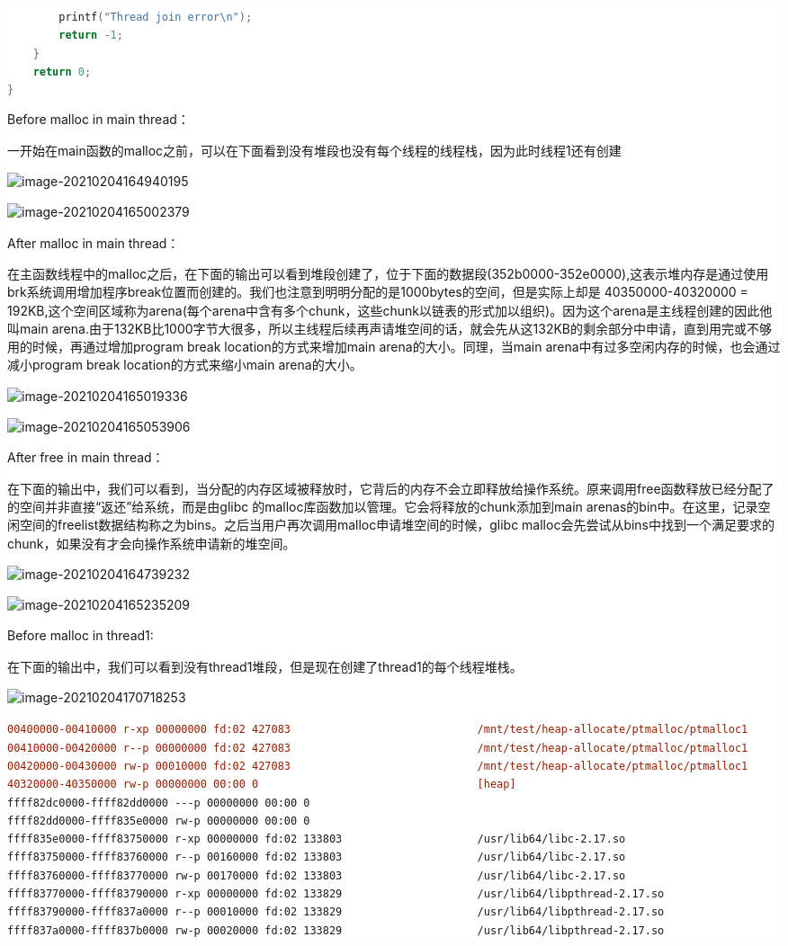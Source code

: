 ```c
        printf("Thread join error\n");
        return -1;
    }
    return 0;
}
```



Before malloc in main thread：

一开始在main函数的malloc之前，可以在下面看到没有堆段也没有每个线程的线程栈，因为此时线程1还有创建

![image-20210204164940195](https://i.loli.net/2021/02/06/3WtdvSeEL6qUzoH.png)

![image-20210204165002379](https://i.loli.net/2021/02/06/EzxMSyjQqGZtTWI.png)



After malloc in main thread：

在主函数线程中的malloc之后，在下面的输出可以看到堆段创建了，位于下面的数据段(352b0000-352e0000),这表示堆内存是通过使用brk系统调用增加程序break位置而创建的。我们也注意到明明分配的是1000bytes的空间，但是实际上却是 40350000-40320000 = 192KB,这个空间区域称为arena(每个arena中含有多个chunk，这些chunk以链表的形式加以组织)。因为这个arena是主线程创建的因此他叫main arena.由于132KB比1000字节大很多，所以主线程后续再声请堆空间的话，就会先从这132KB的剩余部分中申请，直到用完或不够用的时候，再通过增加program break location的方式来增加main arena的大小。同理，当main arena中有过多空闲内存的时候，也会通过减小program break location的方式来缩小main arena的大小。

![image-20210204165019336](https://i.loli.net/2021/02/06/AdgRh9DjbCta7QN.png)

![image-20210204165053906](https://i.loli.net/2021/02/06/ftXAYsxhuc2vzNd.png)



After free in main thread：

在下面的输出中，我们可以看到，当分配的内存区域被释放时，它背后的内存不会立即释放给操作系统。原来调用free函数释放已经分配了的空间并非直接“返还”给系统，而是由glibc 的malloc库函数加以管理。它会将释放的chunk添加到main arenas的bin中。在这里，记录空闲空间的freelist数据结构称之为bins。之后当用户再次调用malloc申请堆空间的时候，glibc malloc会先尝试从bins中找到一个满足要求的chunk，如果没有才会向操作系统申请新的堆空间。

![image-20210204164739232](https://i.loli.net/2021/02/06/loi23dUc1ZTuVSR.png)

![image-20210204165235209](https://i.loli.net/2021/02/06/lQihYeRgs8aIZot.png)



Before malloc in thread1: 

在下面的输出中，我们可以看到没有thread1堆段，但是现在创建了thread1的每个线程堆栈。

![image-20210204170718253](https://i.loli.net/2021/02/06/cZdswIAQjq6L2a9.png)

```diff
00400000-00410000 r-xp 00000000 fd:02 427083                             /mnt/test/heap-allocate/ptmalloc/ptmalloc1
00410000-00420000 r--p 00000000 fd:02 427083                             /mnt/test/heap-allocate/ptmalloc/ptmalloc1
00420000-00430000 rw-p 00010000 fd:02 427083                             /mnt/test/heap-allocate/ptmalloc/ptmalloc1
40320000-40350000 rw-p 00000000 00:00 0                                  [heap]
ffff82dc0000-ffff82dd0000 ---p 00000000 00:00 0 
ffff82dd0000-ffff835e0000 rw-p 00000000 00:00 0 
ffff835e0000-ffff83750000 r-xp 00000000 fd:02 133803                     /usr/lib64/libc-2.17.so
ffff83750000-ffff83760000 r--p 00160000 fd:02 133803                     /usr/lib64/libc-2.17.so
ffff83760000-ffff83770000 rw-p 00170000 fd:02 133803                     /usr/lib64/libc-2.17.so
ffff83770000-ffff83790000 r-xp 00000000 fd:02 133829                     /usr/lib64/libpthread-2.17.so
ffff83790000-ffff837a0000 r--p 00010000 fd:02 133829                     /usr/lib64/libpthread-2.17.so
ffff837a0000-ffff837b0000 rw-p 00020000 fd:02 133829                     /usr/lib64/libpthread-2.17.so
```